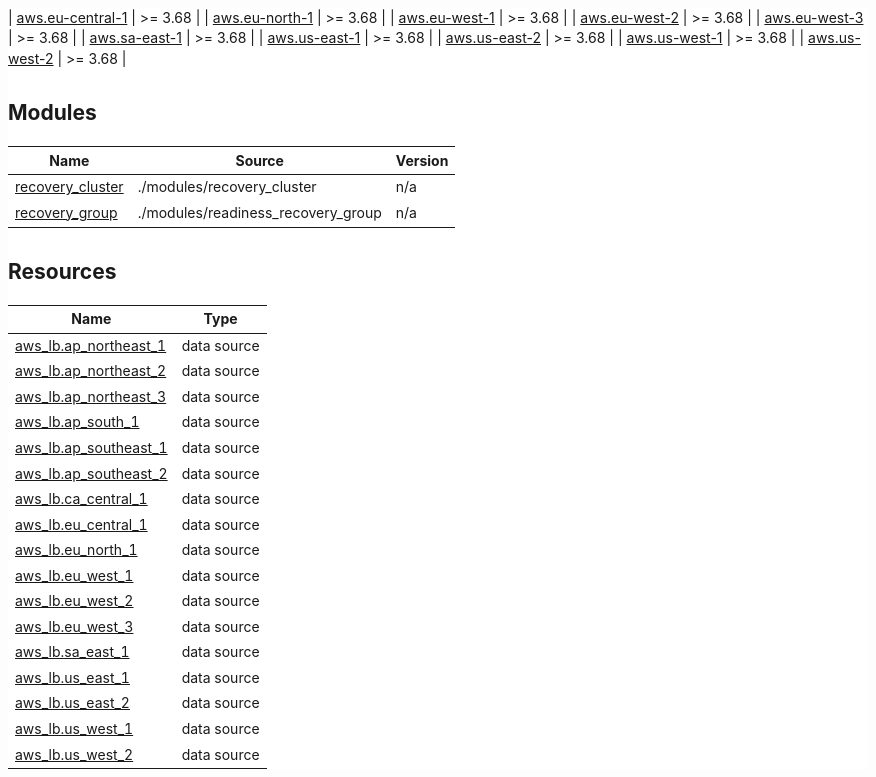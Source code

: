 | <a name="provider_aws.eu-central-1"></a> [aws.eu-central-1](#provider\_aws.eu-central-1) | >= 3.68 |
| <a name="provider_aws.eu-north-1"></a> [aws.eu-north-1](#provider\_aws.eu-north-1) | >= 3.68 |
| <a name="provider_aws.eu-west-1"></a> [aws.eu-west-1](#provider\_aws.eu-west-1) | >= 3.68 |
| <a name="provider_aws.eu-west-2"></a> [aws.eu-west-2](#provider\_aws.eu-west-2) | >= 3.68 |
| <a name="provider_aws.eu-west-3"></a> [aws.eu-west-3](#provider\_aws.eu-west-3) | >= 3.68 |
| <a name="provider_aws.sa-east-1"></a> [aws.sa-east-1](#provider\_aws.sa-east-1) | >= 3.68 |
| <a name="provider_aws.us-east-1"></a> [aws.us-east-1](#provider\_aws.us-east-1) | >= 3.68 |
| <a name="provider_aws.us-east-2"></a> [aws.us-east-2](#provider\_aws.us-east-2) | >= 3.68 |
| <a name="provider_aws.us-west-1"></a> [aws.us-west-1](#provider\_aws.us-west-1) | >= 3.68 |
| <a name="provider_aws.us-west-2"></a> [aws.us-west-2](#provider\_aws.us-west-2) | >= 3.68 |

## Modules

| Name | Source | Version |
|------|--------|---------|
| <a name="module_recovery_cluster"></a> [recovery\_cluster](#module\_recovery\_cluster) | ./modules/recovery_cluster | n/a |
| <a name="module_recovery_group"></a> [recovery\_group](#module\_recovery\_group) | ./modules/readiness_recovery_group | n/a |

## Resources

| Name | Type |
|------|------|
| [aws_lb.ap_northeast_1](https://registry.terraform.io/providers/hashicorp/aws/latest/docs/data-sources/lb) | data source |
| [aws_lb.ap_northeast_2](https://registry.terraform.io/providers/hashicorp/aws/latest/docs/data-sources/lb) | data source |
| [aws_lb.ap_northeast_3](https://registry.terraform.io/providers/hashicorp/aws/latest/docs/data-sources/lb) | data source |
| [aws_lb.ap_south_1](https://registry.terraform.io/providers/hashicorp/aws/latest/docs/data-sources/lb) | data source |
| [aws_lb.ap_southeast_1](https://registry.terraform.io/providers/hashicorp/aws/latest/docs/data-sources/lb) | data source |
| [aws_lb.ap_southeast_2](https://registry.terraform.io/providers/hashicorp/aws/latest/docs/data-sources/lb) | data source |
| [aws_lb.ca_central_1](https://registry.terraform.io/providers/hashicorp/aws/latest/docs/data-sources/lb) | data source |
| [aws_lb.eu_central_1](https://registry.terraform.io/providers/hashicorp/aws/latest/docs/data-sources/lb) | data source |
| [aws_lb.eu_north_1](https://registry.terraform.io/providers/hashicorp/aws/latest/docs/data-sources/lb) | data source |
| [aws_lb.eu_west_1](https://registry.terraform.io/providers/hashicorp/aws/latest/docs/data-sources/lb) | data source |
| [aws_lb.eu_west_2](https://registry.terraform.io/providers/hashicorp/aws/latest/docs/data-sources/lb) | data source |
| [aws_lb.eu_west_3](https://registry.terraform.io/providers/hashicorp/aws/latest/docs/data-sources/lb) | data source |
| [aws_lb.sa_east_1](https://registry.terraform.io/providers/hashicorp/aws/latest/docs/data-sources/lb) | data source |
| [aws_lb.us_east_1](https://registry.terraform.io/providers/hashicorp/aws/latest/docs/data-sources/lb) | data source |
| [aws_lb.us_east_2](https://registry.terraform.io/providers/hashicorp/aws/latest/docs/data-sources/lb) | data source |
| [aws_lb.us_west_1](https://registry.terraform.io/providers/hashicorp/aws/latest/docs/data-sources/lb) | data source |
| [aws_lb.us_west_2](https://registry.terraform.io/providers/hashicorp/aws/latest/docs/data-sources/lb) | data source |
